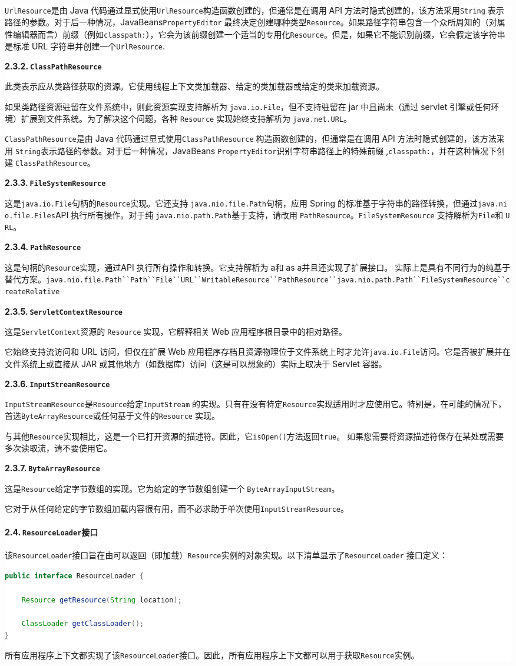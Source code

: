 `UrlResource`是由 Java 代码通过显式使用`UrlResource`构造函数创建的，但通常是在调用 API 方法时隐式创建的，该方法采用`String` 表示路径的参数。对于后一种情况，JavaBeans`PropertyEditor` 最终决定创建哪种类型`Resource`。如果路径字符串包含一个众所周知的（对属性编辑器而言）前缀（例如`classpath:`），它会为该前缀创建一个适当的专用化`Resource`。但是，如果它不能识别前缀，它会假定该字符串是标准 URL 字符串并创建一个`UrlResource`.

**2.3.2. `ClassPathResource`**

此类表示应从类路径获取的资源。它使用线程上下文类加载器、给定的类加载器或给定的类来加载资源。

如果类路径资源驻留在文件系统中，则此资源实现支持解析为 `java.io.File`，但不支持驻留在 jar 中且尚未（通过 servlet 引擎或任何环境）扩展到文件系统。为了解决这个问题，各种 `Resource` 实现始终支持解析为 `java.net.URL`。

`ClassPathResource`是由 Java 代码通过显式使用`ClassPathResource` 构造函数创建的，但通常是在调用 API 方法时隐式创建的，该方法采用 `String`表示路径的参数。对于后一种情况，JavaBeans `PropertyEditor`识别字符串路径上的特殊前缀 ,`classpath:`，并在这种情况下创建 `ClassPathResource`。

**2.3.3. `FileSystemResource`**

这是`java.io.File`句柄的`Resource`实现。它还支持 `java.nio.file.Path`句柄，应用 Spring 的标准基于字符串的路径转换，但通过`java.nio.file.Files`API 执行所有操作。对于纯 `java.nio.path.Path`基于支持，请改用 `PathResource`。`FileSystemResource` 支持解析为`File`和 `URL`。

**2.3.4. `PathResource`**

这是句柄的`Resource`实现，通过API 执行所有操作和转换。它支持解析为 a和 as a并且还实现了扩展接口。 实际上是具有不同行为的纯基于替代方案。`java.nio.file.Path``Path``File``URL``WritableResource``PathResource``java.nio.path.Path``FileSystemResource``createRelative`

**2.3.5. `ServletContextResource`**

这是`ServletContext`资源的 `Resource` 实现，它解释相关 Web 应用程序根目录中的相对路径。

它始终支持流访问和 URL 访问，但仅在扩展 Web 应用程序存档且资源物理位于文件系统上时才允许`java.io.File`访问。它是否被扩展并在文件系统上或直接从 JAR 或其他地方（如数据库）访问（这是可以想象的）实际上取决于 Servlet 容器。

**2.3.6. `InputStreamResource`**

`InputStreamResource`是`Resource`给定`InputStream` 的实现。只有在没有特定`Resource`实现适用时才应使用它。特别是，在可能的情况下，首选`ByteArrayResource`或任何基于文件的`Resource` 实现。

与其他`Resource`实现相比，这是一个已打开资源的描述符。因此，它`isOpen()`方法返回`true`。 如果您需要将资源描述符保存在某处或需要多次读取流，请不要使用它。

**2.3.7. `ByteArrayResource`**

这是`Resource`给定字节数组的实现。它为给定的字节数组创建一个 `ByteArrayInputStream`。

它对于从任何给定的字节数组加载内容很有用，而不必求助于单次使用`InputStreamResource`。

#### 2.4. `ResourceLoader`接口

该`ResourceLoader`接口旨在由可以返回（即加载）`Resource`实例的对象实现。以下清单显示了`ResourceLoader` 接口定义：

```java
public interface ResourceLoader {

    Resource getResource(String location);

    ClassLoader getClassLoader();
}
```

所有应用程序上下文都实现了该`ResourceLoader`接口。因此，所有应用程序上下文都可以用于获取`Resource`实例。

